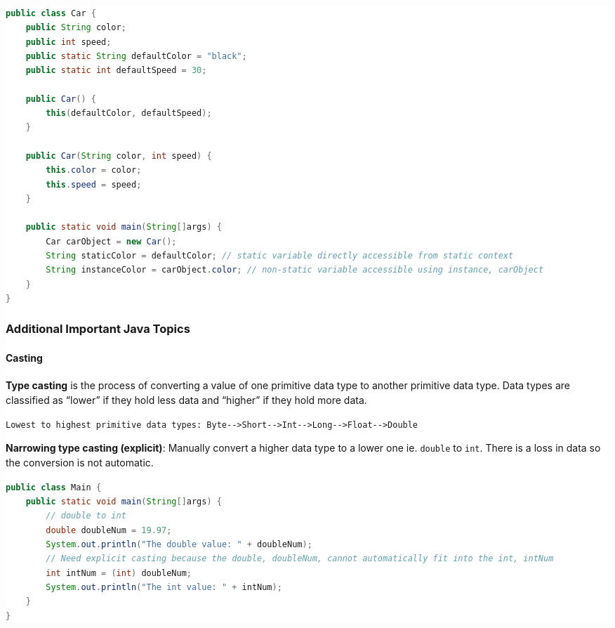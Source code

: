 ```java
public class Car {
    public String color;
    public int speed;
    public static String defaultColor = "black";
    public static int defaultSpeed = 30;

    public Car() {
        this(defaultColor, defaultSpeed);
    }

    public Car(String color, int speed) {
        this.color = color;
        this.speed = speed;
    }
    
    public static void main(String[]args) {
        Car carObject = new Car();
        String staticColor = defaultColor; // static variable directly accessible from static context
        String instanceColor = carObject.color; // non-static variable accessible using instance, carObject
    }
}
```

### Additional Important Java Topics

#### Casting
**Type casting** is the process of converting a value of one primitive data type to another primitive data type. Data types are classified as “lower” if they hold less data and “higher” if they hold more data.

```
Lowest to highest primitive data types: Byte-->Short-->Int-->Long-->Float-->Double
```

**Narrowing type casting (explicit)**: Manually convert a higher data type to a lower one ie. `double` to `int`. There is a loss in data so the conversion is not automatic.

```java
public class Main {
    public static void main(String[]args) {
        // double to int
        double doubleNum = 19.97;
        System.out.println("The double value: " + doubleNum);
        // Need explicit casting because the double, doubleNum, cannot automatically fit into the int, intNum
        int intNum = (int) doubleNum;
        System.out.println("The int value: " + intNum);
    }
}
```
